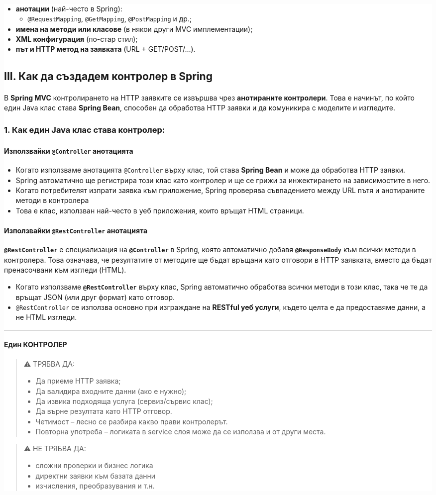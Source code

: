 - **анотации** (най-често в Spring):
    - `@RequestMapping`, `@GetMapping`, `@PostMapping` и др.;
- **имена на методи или класове** (в някои други MVC имплементации);
- **XML конфигурация** (по-стар стил);
- **път и HTTP метод на заявката** (URL + GET/POST/...).

<a id="controller-creation-spring"></a>
## III. Как да създадем контролер в Spring

В **Spring MVC** контролирането на HTTP заявките се извършва чрез **анотираните контролери**. 
Това е начинът, по който един Java клас става **Spring Bean**, способен да обработва HTTP заявки
и да комуникира с моделите и изгледите.

### 1. Как един Java клас става контролер:

#### Използвайки **`@Controller`** анотацията

- Когато използваме анотацията `@Controller` върху клас, той става **Spring Bean** и може да обработва HTTP заявки.
- Spring автоматично ще регистрира този клас като контролер и ще се грижи за инжектирането на зависимостите в него.
- Когато потребителят изпрати заявка към приложение, Spring проверява съвпадението между URL пътя и анотираните методи в контролера
- Това е клас, използван най-често в уеб приложения, които връщат HTML страници.


#### Използвайки **`@RestController`** анотацията 

**`@RestController`** е специализация на **`@Controller`** в Spring, 
която автоматично добавя **`@ResponseBody`** към всички методи в контролера. 
Това означава, че резултатите от методите ще бъдат връщани като отговори в HTTP заявката,
вместо да бъдат пренасочвани към изгледи (HTML).

- Когато използваме **`@RestController`** върху клас, Spring автоматично обработва всички методи в този клас, 
така че те да връщат JSON (или друг формат) като отговор.
- `@RestController` се използва основно при изграждане на **RESTful уеб услуги**, 
където целта е да предоставяме данни, а не HTML изгледи.

---
#### Един КОНТРОЛЕР
>⚠️ ТРЯБВА ДА:
>- Да приеме HTTP заявка;
>- Да валидира входните данни (ако е нужно);
>- Да извика подходяща услуга (сервиз/сървис клас);
>- Да върне резултата като HTTP отговор.
>- Четимост – лесно се разбира какво прави контролерът.
>- Повторна употреба – логиката в service слоя може да се използва и от други места.

>⚠️ НЕ ТРЯБВА ДА:
> - сложни проверки и бизнес логика
> - директни заявки към базата данни
> - изчисления, преобразувания и т.н.
